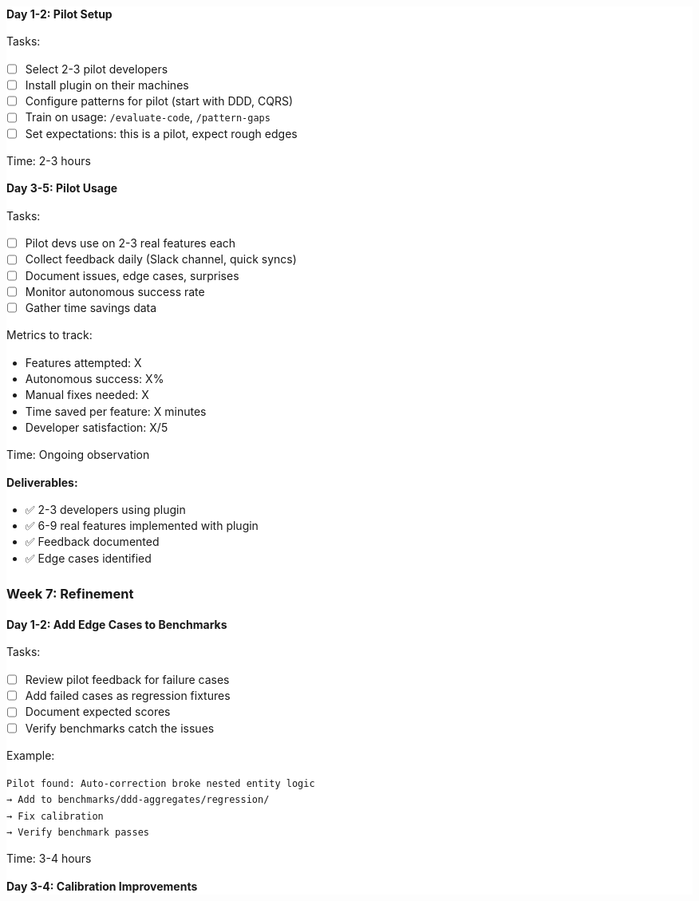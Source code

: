 **Day 1-2: Pilot Setup**

Tasks:
- [ ] Select 2-3 pilot developers
- [ ] Install plugin on their machines
- [ ] Configure patterns for pilot (start with DDD, CQRS)
- [ ] Train on usage: `/evaluate-code`, `/pattern-gaps`
- [ ] Set expectations: this is a pilot, expect rough edges

Time: 2-3 hours

**Day 3-5: Pilot Usage**

Tasks:
- [ ] Pilot devs use on 2-3 real features each
- [ ] Collect feedback daily (Slack channel, quick syncs)
- [ ] Document issues, edge cases, surprises
- [ ] Monitor autonomous success rate
- [ ] Gather time savings data

Metrics to track:
- Features attempted: X
- Autonomous success: X%
- Manual fixes needed: X
- Time saved per feature: X minutes
- Developer satisfaction: X/5

Time: Ongoing observation

**Deliverables:**
- ✅ 2-3 developers using plugin
- ✅ 6-9 real features implemented with plugin
- ✅ Feedback documented
- ✅ Edge cases identified

### Week 7: Refinement

**Day 1-2: Add Edge Cases to Benchmarks**

Tasks:
- [ ] Review pilot feedback for failure cases
- [ ] Add failed cases as regression fixtures
- [ ] Document expected scores
- [ ] Verify benchmarks catch the issues

Example:
```
Pilot found: Auto-correction broke nested entity logic
→ Add to benchmarks/ddd-aggregates/regression/
→ Fix calibration
→ Verify benchmark passes
```

Time: 3-4 hours

**Day 3-4: Calibration Improvements**
